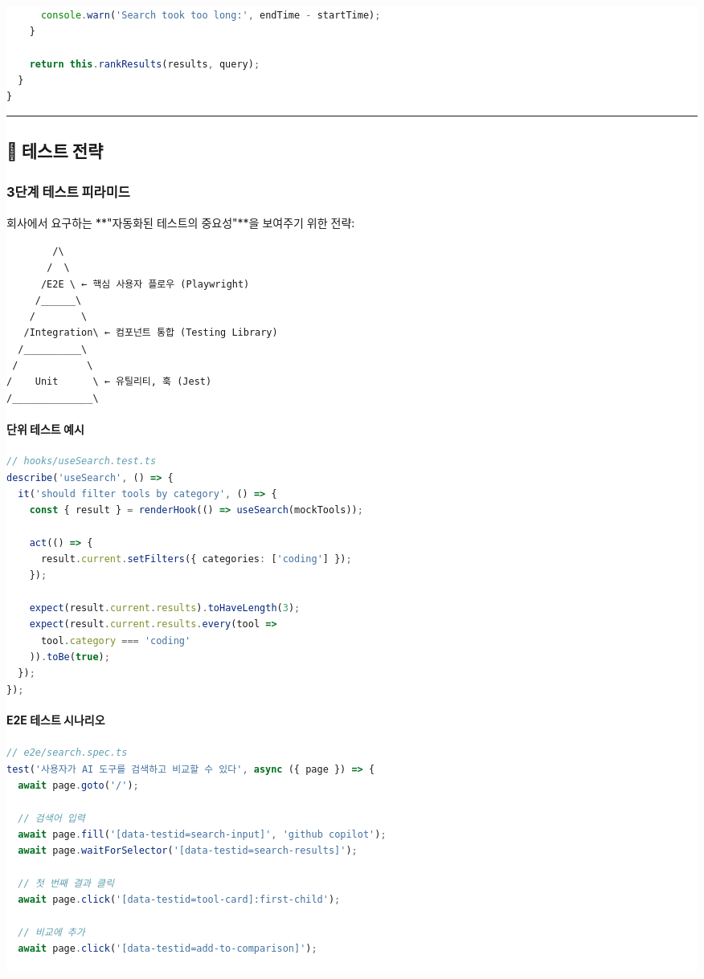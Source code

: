 ```typescript
      console.warn('Search took too long:', endTime - startTime);
    }
    
    return this.rankResults(results, query);
  }
}
```

---

## 🧪 테스트 전략

### 3단계 테스트 피라미드

회사에서 요구하는 **"자동화된 테스트의 중요성"**을 보여주기 위한 전략:

```
        /\
       /  \
      /E2E \ ← 핵심 사용자 플로우 (Playwright)
     /______\
    /        \
   /Integration\ ← 컴포넌트 통합 (Testing Library)  
  /__________\
 /            \
/    Unit      \ ← 유틸리티, 훅 (Jest)
/______________\
```

#### 단위 테스트 예시
```typescript
// hooks/useSearch.test.ts
describe('useSearch', () => {
  it('should filter tools by category', () => {
    const { result } = renderHook(() => useSearch(mockTools));
    
    act(() => {
      result.current.setFilters({ categories: ['coding'] });
    });
    
    expect(result.current.results).toHaveLength(3);
    expect(result.current.results.every(tool => 
      tool.category === 'coding'
    )).toBe(true);
  });
});
```

#### E2E 테스트 시나리오
```typescript
// e2e/search.spec.ts
test('사용자가 AI 도구를 검색하고 비교할 수 있다', async ({ page }) => {
  await page.goto('/');
  
  // 검색어 입력
  await page.fill('[data-testid=search-input]', 'github copilot');
  await page.waitForSelector('[data-testid=search-results]');
  
  // 첫 번째 결과 클릭
  await page.click('[data-testid=tool-card]:first-child');
  
  // 비교에 추가
  await page.click('[data-testid=add-to-comparison]');
  
```
